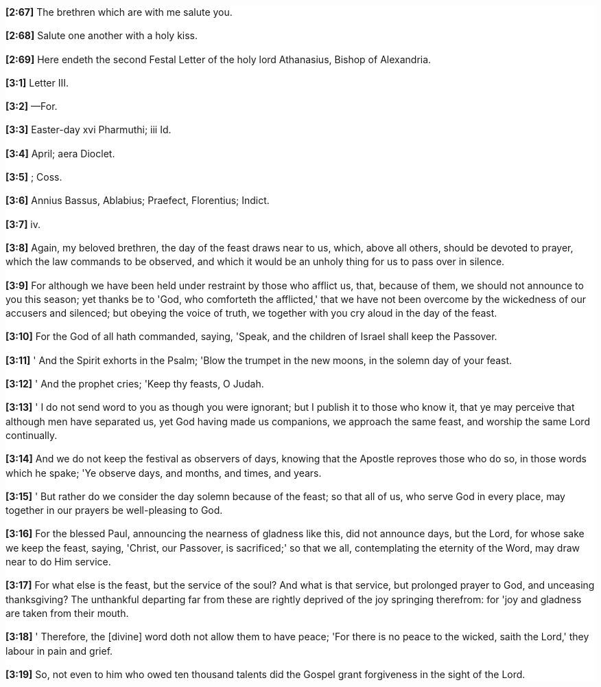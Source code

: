 **[2:67]** The brethren which are with me salute you.

**[2:68]** Salute one another with a holy kiss.

**[2:69]** Here endeth the second Festal Letter of the holy lord Athanasius, Bishop of Alexandria.

**[3:1]** Letter III.

**[3:2]** —For.

**[3:3]** Easter-day xvi Pharmuthi; iii Id.

**[3:4]** April; aera Dioclet.

**[3:5]** ; Coss.

**[3:6]** Annius Bassus, Ablabius; Praefect, Florentius; Indict.

**[3:7]** iv.

**[3:8]** Again, my beloved brethren, the day of the feast draws near to us, which, above all others, should be devoted to prayer, which the law commands to be observed, and which it would be an unholy thing for us to pass over in silence.

**[3:9]** For although we have been held under restraint by those who afflict us, that, because of them, we should not announce to you this season; yet thanks be to 'God, who comforteth the afflicted,' that we have not been overcome by the wickedness of our accusers and silenced; but obeying the voice of truth, we together with you cry aloud in the day of the feast.

**[3:10]** For the God of all hath commanded, saying, 'Speak, and the children of Israel shall keep the Passover.

**[3:11]** ' And the Spirit exhorts in the Psalm; 'Blow the trumpet in the new moons, in the solemn day of your feast.

**[3:12]** ' And the prophet cries; 'Keep thy feasts, O Judah.

**[3:13]** ' I do not send word to you as though you were ignorant; but I publish it to those who know it, that ye may perceive that although men have separated us, yet God having made us companions, we approach the same feast, and worship the same Lord continually.

**[3:14]** And we do not keep the festival as observers of days, knowing that the Apostle reproves those who do so, in those words which he spake; 'Ye observe days, and months, and times, and years.

**[3:15]** ' But rather do we consider the day solemn because of the feast; so that all of us, who serve God in every place, may together in our prayers be well-pleasing to God.

**[3:16]** For the blessed Paul, announcing the nearness of gladness like this, did not announce days, but the Lord, for whose sake we keep the feast, saying, 'Christ, our Passover, is sacrificed;' so that we all, contemplating the eternity of the Word, may draw near to do Him service.

**[3:17]** For what else is the feast, but the service of the soul? And what is that service, but prolonged prayer to God, and unceasing thanksgiving? The unthankful departing far from these are rightly deprived of the joy springing therefrom: for 'joy and gladness are taken from their mouth.

**[3:18]** ' Therefore, the [divine] word doth not allow them to have peace; 'For there is no peace to the wicked, saith the Lord,' they labour in pain and grief.

**[3:19]** So, not even to him who owed ten thousand talents did the Gospel grant forgiveness in the sight of the Lord.

